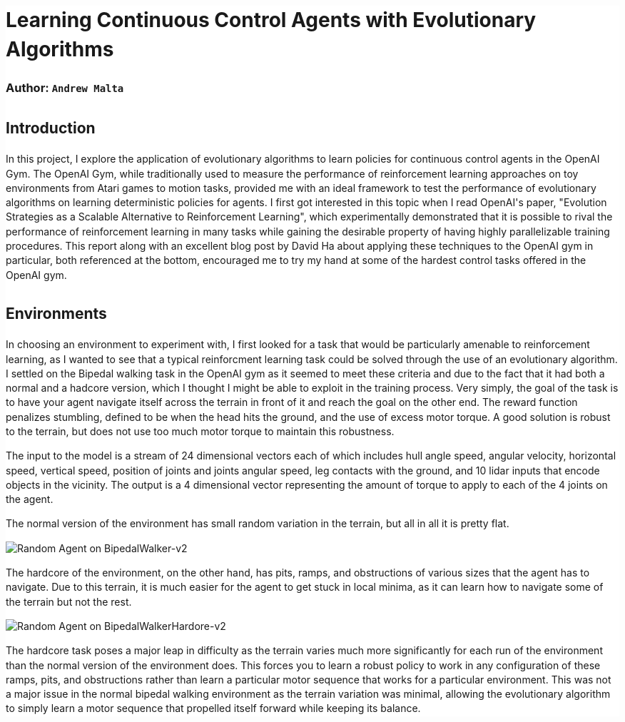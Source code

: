 
# Learning Continuous Control Agents with Evolutionary Algorithms

### Author:  `Andrew Malta`

## Introduction
In this project, I explore the application of evolutionary algorithms to learn policies for continuous control agents in the OpenAI Gym.  The OpenAI Gym, while traditionally used to measure the performance of reinforcement learning approaches on toy environments from Atari games to motion tasks, provided me with an ideal framework to test the performance of evolutionary algorithms on learning deterministic policies for agents. I first got interested in this topic when I read OpenAI's paper, "Evolution Strategies as a Scalable Alternative to Reinforcement Learning", which experimentally demonstrated that it is possible to rival the performance of reinforcement learning in many tasks while gaining the desirable property of having highly parallelizable training procedures.  This report along with an excellent blog post by David Ha about applying these techniques to the OpenAI gym in particular, both referenced at the bottom, encouraged me to try my hand at some of the hardest control tasks offered in the OpenAI gym. 


## Environments
In choosing an environment to experiment with, I first looked for a task that would be particularly amenable to reinforcement learning, as I wanted to see that a typical reinforcment learning task could be solved through the use of an evolutionary algorithm.  I settled on the Bipedal walking task in the OpenAI gym as it seemed to meet  these criteria and due to the fact that it had both a normal and a hadcore version, which I thought I might be able to exploit in the training process. Very simply, the goal of the task is to have your agent navigate itself across the terrain in front of it and reach the goal on the other end.  The reward function penalizes stumbling, defined to be when the head hits the ground, and the use of excess motor torque.  A good solution is robust to the terrain, but does not use too much motor torque to maintain this robustness. 

The input to the model is a stream of 24 dimensional vectors each of which includes hull angle speed, angular velocity, horizontal speed, vertical speed, position of joints and joints angular speed, leg contacts with the ground, and 10 lidar inputs that encode objects in the vicinity. The output is a 4 dimensional vector representing the amount of torque to apply to each of the 4 joints on the agent.

The normal version of the environment has small random variation in the terrain, but all in all it is pretty flat.

![Random Agent on BipedalWalker-v2](https://media.giphy.com/media/NVmoxc9Jjri0r8D6fz/giphy.gif)

The hardcore of the environment, on the other hand, has pits, ramps, and obstructions
of various sizes that the agent has to navigate.  Due to this terrain, it is much
easier for the agent to get stuck in local minima, as it can learn how to navigate some of the terrain but not the rest.

![Random Agent on BipedalWalkerHardore-v2](https://media.giphy.com/media/1qk0RMLewHC6LnYPI1/giphy.gif)

The hardcore task poses a major leap in difficulty as the terrain varies much more significantly for each run of the environment than the normal version of the environment does.  This forces you to learn a robust policy to work in any configuration of these ramps, pits, and obstructions rather than learn a
particular motor sequence that works for a particular environment.  This was not a major issue in the normal bipedal walking environment as the terrain variation was minimal, allowing the evolutionary algorithm to simply learn a motor sequence that propelled itself forward while keeping its balance.  
